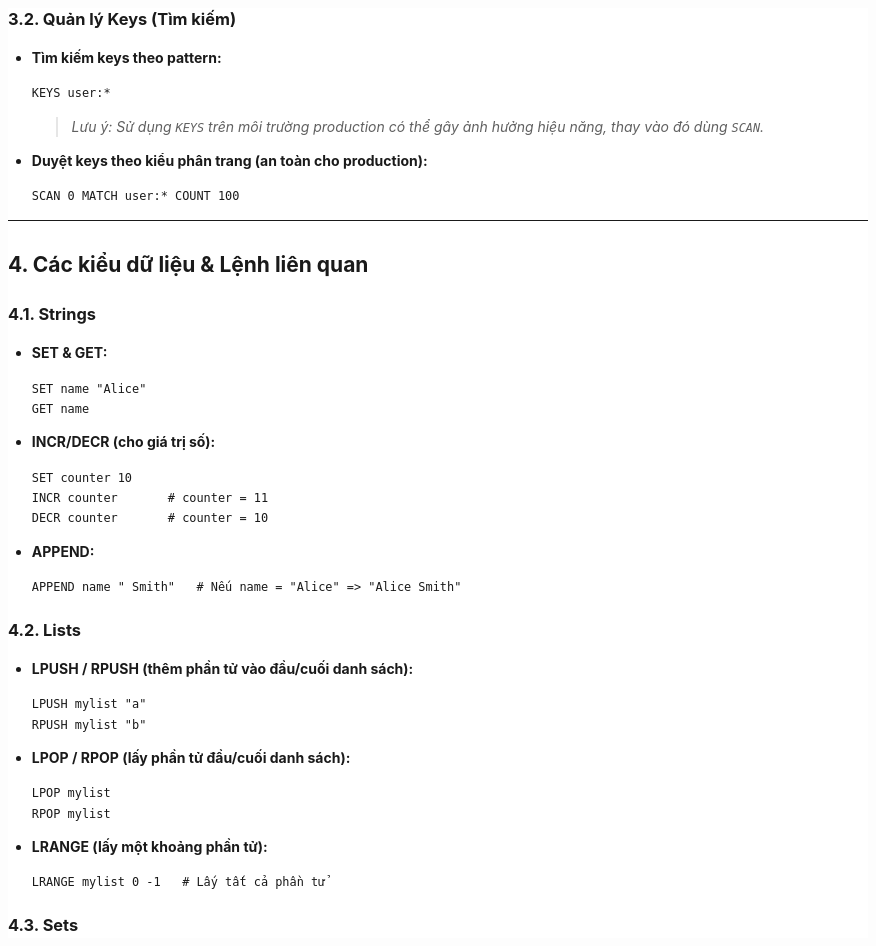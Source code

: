 ### 3.2. Quản lý Keys (Tìm kiếm)

- **Tìm kiếm keys theo pattern:**
  ```redis
  KEYS user:*
  ```
  > *Lưu ý: Sử dụng `KEYS` trên môi trường production có thể gây ảnh hưởng hiệu năng, thay vào đó dùng `SCAN`.*

- **Duyệt keys theo kiểu phân trang (an toàn cho production):**
  ```redis
  SCAN 0 MATCH user:* COUNT 100
  ```

---

## 4. Các kiểu dữ liệu & Lệnh liên quan

### 4.1. Strings

- **SET & GET:**
  ```redis
  SET name "Alice"
  GET name
  ```
- **INCR/DECR (cho giá trị số):**
  ```redis
  SET counter 10
  INCR counter       # counter = 11
  DECR counter       # counter = 10
  ```
- **APPEND:**
  ```redis
  APPEND name " Smith"   # Nếu name = "Alice" => "Alice Smith"
  ```

### 4.2. Lists

- **LPUSH / RPUSH (thêm phần tử vào đầu/cuối danh sách):**
  ```redis
  LPUSH mylist "a"
  RPUSH mylist "b"
  ```
- **LPOP / RPOP (lấy phần tử đầu/cuối danh sách):**
  ```redis
  LPOP mylist
  RPOP mylist
  ```
- **LRANGE (lấy một khoảng phần tử):**
  ```redis
  LRANGE mylist 0 -1   # Lấy tất cả phần tử
  ```

### 4.3. Sets
